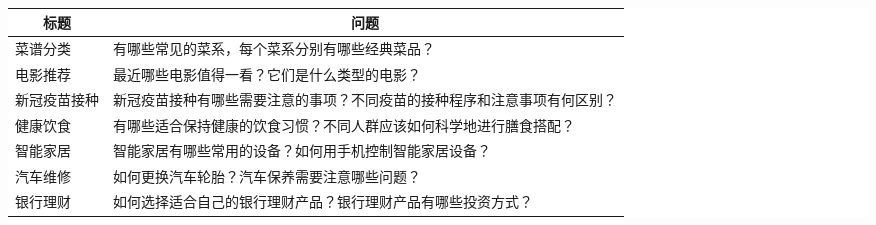 | 标题                                 | 问题                                                                                                                                                                                                                                                                                                                                                                                                                                                                                                                                                                                                                                                                                                            |
|--------------------------------------|-----------------------------------------------------------------------------------------------------------------------------------------------------------------------------------------------------------------------------------------------------------------------------------------------------------------------------------------------------------------------------------------------------------------------------------------------------------------------------------------------------------------------------------------------------------------------------------------------------------------------------------------------------------------------------------------------------------------|
| 菜谱分类                            | 有哪些常见的菜系，每个菜系分别有哪些经典菜品？                                                                                                                                                                                                                                                                                                                                                                                                                                                                                                                                                                                                 |
| 电影推荐                            | 最近哪些电影值得一看？它们是什么类型的电影？                                                                                                                                                                                                                                                                                                                                                                                                                                                                                                                                                                                             |
| 新冠疫苗接种                        | 新冠疫苗接种有哪些需要注意的事项？不同疫苗的接种程序和注意事项有何区别？                                                                                                                                                                                                                                                                                                                                                                                                                                                                                                                                                                        |
| 健康饮食                            | 有哪些适合保持健康的饮食习惯？不同人群应该如何科学地进行膳食搭配？                                                                                                                                                                                                                                                                                                                                                                                                                                                                                                                                                                             |
| 智能家居                            | 智能家居有哪些常用的设备？如何用手机控制智能家居设备？                                                                                                                                                                                                                                                                                                                                                                                                                                                                                                                                                                                       |
| 汽车维修                            | 如何更换汽车轮胎？汽车保养需要注意哪些问题？                                                                                                                                                                                                                                                                                                                                                                                                                                                                                                                                                                                               |
| 银行理财                            | 如何选择适合自己的银行理财产品？银行理财产品有哪些投资方式？                                                                                                                                                                                                                                                                                                                                                                                                                                                                                                                                                                               |